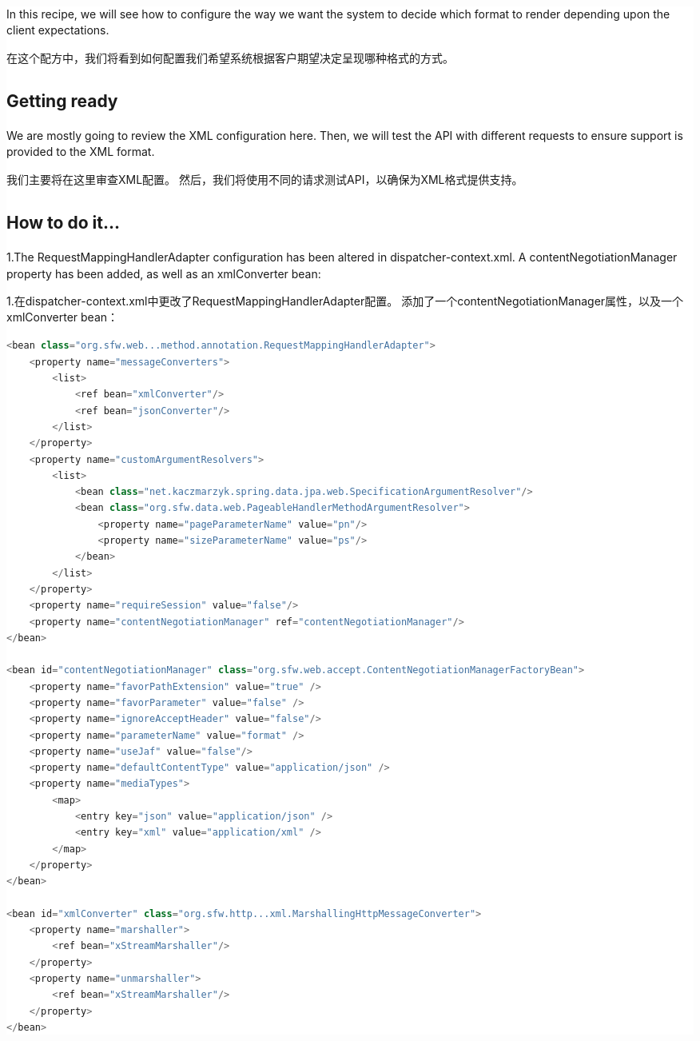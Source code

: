 In this recipe, we will see how to configure the way we want the system to decide which format to render depending upon the client expectations.

在这个配方中，我们将看到如何配置我们希望系统根据客户期望决定呈现哪种格式的方式。

## Getting ready

We are mostly going to review the XML configuration here. Then, we will test the API with different requests to ensure support is provided to the XML format.

我们主要将在这里审查XML配置。 然后，我们将使用不同的请求测试API，以确保为XML格式提供支持。

## How to do it...

1.The RequestMappingHandlerAdapter configuration has been altered in dispatcher-context.xml. A contentNegotiationManager property has been added, as well as an xmlConverter bean:

1.在dispatcher-context.xml中更改了RequestMappingHandlerAdapter配置。 添加了一个contentNegotiationManager属性，以及一个xmlConverter bean：

```js
<bean class="org.sfw.web...method.annotation.RequestMappingHandlerAdapter">
    <property name="messageConverters">
        <list>
            <ref bean="xmlConverter"/>
            <ref bean="jsonConverter"/>
        </list>
    </property>
    <property name="customArgumentResolvers">
        <list>
            <bean class="net.kaczmarzyk.spring.data.jpa.web.SpecificationArgumentResolver"/>
            <bean class="org.sfw.data.web.PageableHandlerMethodArgumentResolver">
                <property name="pageParameterName" value="pn"/>
                <property name="sizeParameterName" value="ps"/>
            </bean>
        </list>
    </property>
    <property name="requireSession" value="false"/>
    <property name="contentNegotiationManager" ref="contentNegotiationManager"/>
</bean>

<bean id="contentNegotiationManager" class="org.sfw.web.accept.ContentNegotiationManagerFactoryBean">
    <property name="favorPathExtension" value="true" />
    <property name="favorParameter" value="false" />
    <property name="ignoreAcceptHeader" value="false"/>
    <property name="parameterName" value="format" />
    <property name="useJaf" value="false"/>
    <property name="defaultContentType" value="application/json" />
    <property name="mediaTypes">
        <map>
            <entry key="json" value="application/json" />
            <entry key="xml" value="application/xml" />
        </map>
    </property>
</bean>

<bean id="xmlConverter" class="org.sfw.http...xml.MarshallingHttpMessageConverter">
    <property name="marshaller">
        <ref bean="xStreamMarshaller"/>
    </property>
    <property name="unmarshaller">
        <ref bean="xStreamMarshaller"/>
    </property>
</bean>
```